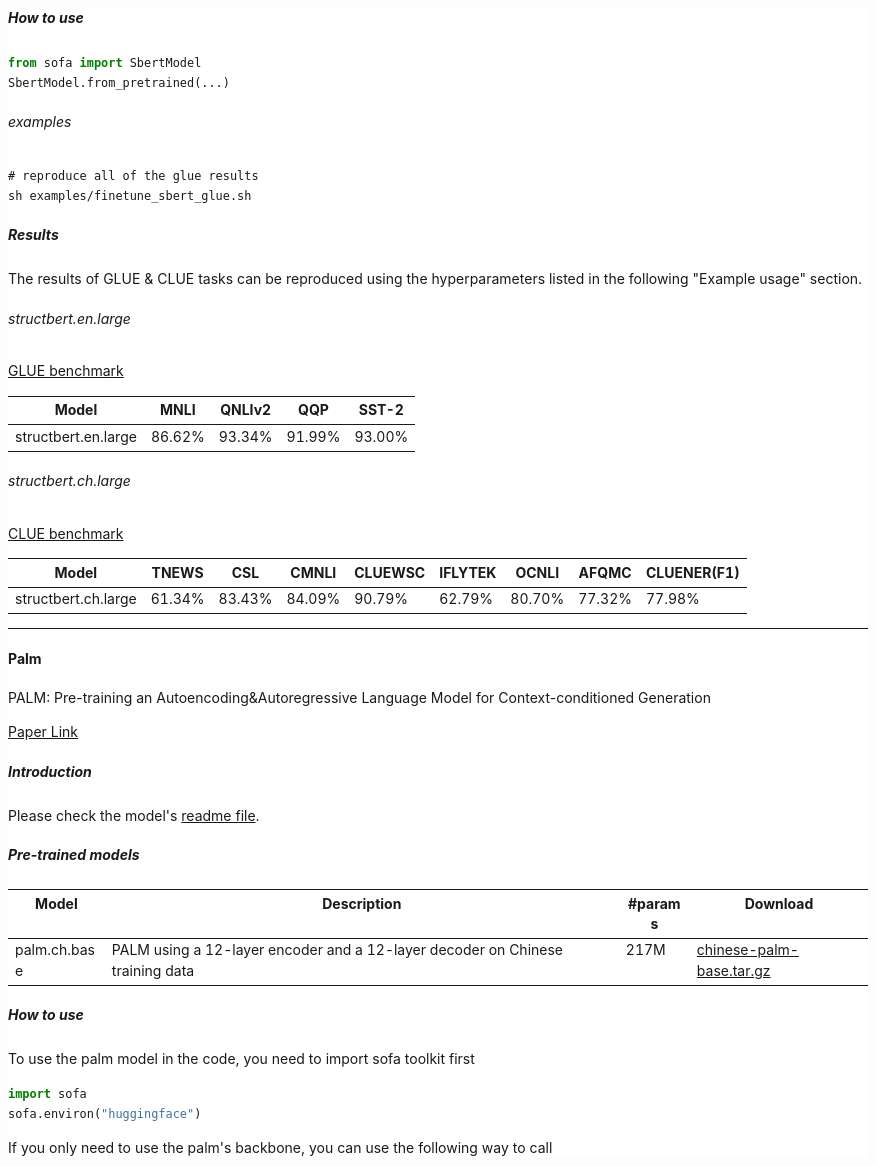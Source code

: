 ##### How to use

```python
from sofa import SbertModel
SbertModel.from_pretrained(...)
```
###### examples
```shell
# reproduce all of the glue results
sh examples/finetune_sbert_glue.sh
```

##### Results
The results of GLUE & CLUE tasks can be reproduced using the hyperparameters listed in the following "Example usage" section.
###### structbert.en.large
[GLUE benchmark](https://gluebenchmark.com/leaderboard)

|Model| MNLI | QNLIv2 | QQP | SST-2 |
|--------------------|-------|-------|-------|-------|
|structbert.en.large |86.62% |93.34% |91.99% |93.00% |

###### structbert.ch.large
[CLUE benchmark](https://www.cluebenchmarks.com/)

|Model | TNEWS | CSL | CMNLI | CLUEWSC | IFLYTEK | OCNLI | AFQMC | CLUENER(F1) |
|--------------------|-------|-------|-------|-------|-------|-------|-------|-------|
|structbert.ch.large |61.34% |83.43% |84.09% |90.79% |62.79% | 80.70% | 77.32% | 77.98% |

---

#### Palm

PALM: Pre-training an Autoencoding&Autoregressive Language Model for Context-conditioned Generation

[Paper Link](https://arxiv.org/abs/2004.07159)

##### Introduction

Please check the model's [readme file](../PALM/README.md).

##### Pre-trained models

|Model | Description | #params | Download |
---|---|---|---
palm.ch.base | PALM using a 12-layer encoder and a 12-layer decoder on Chinese training data | 217M | [chinese-palm-base.tar.gz](https://alice-open.oss-cn-zhangjiakou.aliyuncs.com/PALM/chinese-palm-base.tar.gz)

##### How to use

To use the palm model in the code, you need to import sofa toolkit first
```python
import sofa
sofa.environ("huggingface")
```
If you only need to use the palm's backbone, you can use the following way to call
